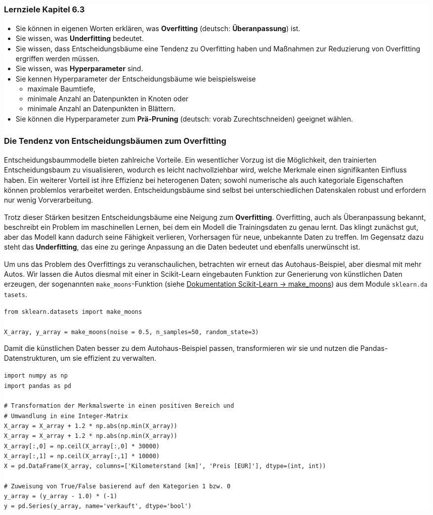 ### Lernziele Kapitel 6.3

* Sie können in eigenen Worten erklären, was **Overfitting** (deutsch:
  **Überanpassung**) ist.
* Sie wissen, was **Underfitting** bedeutet.
* Sie wissen, dass Entscheidungsbäume eine Tendenz zu Overfitting haben und
  Maßnahmen zur Reduzierung von Overfitting ergriffen werden müssen.
* Sie wissen, was **Hyperparameter** sind.
* Sie kennen Hyperparameter der Entscheidungsbäume wie beispielsweise
  * maximale Baumtiefe,
  * minimale Anzahl an Datenpunkten in Knoten oder
  * minimale Anzahl an Datenpunkten in Blättern.
* Sie können die Hyperparameter zum **Prä-Pruning** (deutsch: vorab
  Zurechtschneiden) geeignet wählen.

### Die Tendenz von Entscheidungsbäumen zum Overfitting

Entscheidungsbaummodelle bieten zahlreiche Vorteile. Ein wesentlicher Vorzug ist
die Möglichkeit, den trainierten Entscheidungsbaum zu visualisieren, wodurch es
leicht nachvollziehbar wird, welche Merkmale einen signifikanten Einfluss haben.
Ein weiterer Vorteil ist ihre Effizienz bei heterogenen Daten; sowohl numerische
als auch kategoriale Eigenschaften können problemlos verarbeitet werden.
Entscheidungsbäume sind selbst bei unterschiedlichen Datenskalen robust und
erfordern nur wenig Vorverarbeitung.

Trotz dieser Stärken besitzen Entscheidungsbäume eine Neigung zum
**Overfitting**. Overfitting, auch als Überanpassung bekannt, beschreibt ein
Problem im maschinellen Lernen, bei dem ein Modell die Trainingsdaten zu genau
lernt. Das klingt zunächst gut, aber das Modell kann dadurch seine Fähigkeit
verlieren, Vorhersagen für neue, unbekannte Daten zu treffen. Im Gegensatz dazu
steht das **Underfitting**, das eine zu geringe Anpassung an die Daten bedeutet
und ebenfalls unerwünscht ist.

Um uns das Problem des Overfittings zu veranschaulichen, betrachten wir erneut
das Autohaus-Beispiel, aber diesmal mit mehr Autos. Wir lassen die Autos diesmal
mit einer in Scikit-Learn eingebauten Funktion zur Generierung von künstlichen
Daten erzeugen, der sogenannten `make_moons`-Funktion (siehe [Dokumentation
Scikit-Learn →
make_moons](https://scikit-learn.org/stable/modules/generated/sklearn.datasets.make_moons.html))
aus dem Module `sklearn.datasets`.

```{code-cell}
from sklearn.datasets import make_moons 

X_array, y_array = make_moons(noise = 0.5, n_samples=50, random_state=3)
```

Damit die künstlichen Daten besser zu dem Autohaus-Beispiel passen,
transformieren wir sie und nutzen die Pandas-Datenstrukturen, um sie effizient
zu verwalten.

```{code-cell}
import numpy as np
import pandas as pd

# Transformation der Merkmalswerte in einen positiven Bereich und 
# Umwandlung in eine Integer-Matrix
X_array = X_array + 1.2 * np.abs(np.min(X_array))
X_array = X_array + 1.2 * np.abs(np.min(X_array))
X_array[:,0] = np.ceil(X_array[:,0] * 30000)
X_array[:,1] = np.ceil(X_array[:,1] * 10000)
X = pd.DataFrame(X_array, columns=['Kilometerstand [km]', 'Preis [EUR]'], dtype=(int, int))

# Zuweisung von True/False basierend auf den Kategorien 1 bzw. 0
y_array = (y_array - 1.0) * (-1)
y = pd.Series(y_array, name='verkauft', dtype='bool')
```